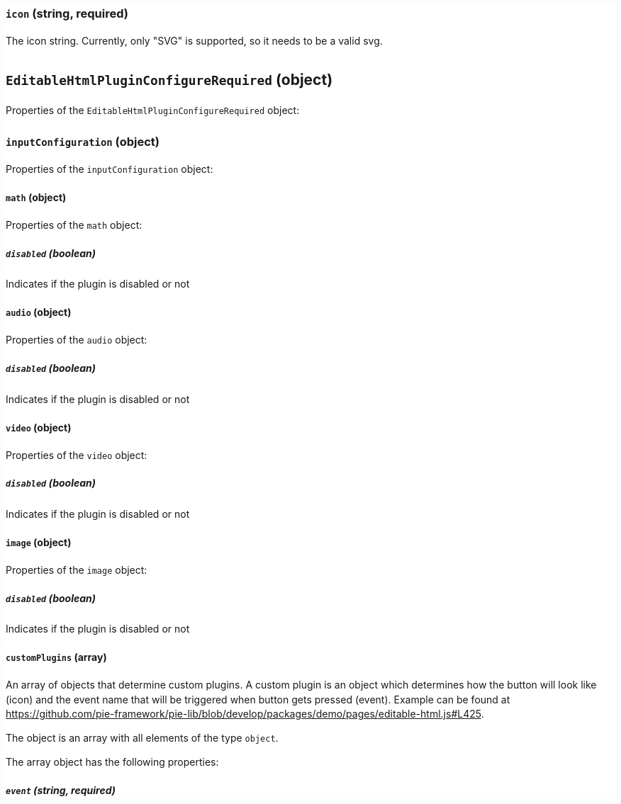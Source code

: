 ### `icon` (string, required)

The icon string. Currently, only "SVG" is supported, so it needs to be a valid svg.

## `EditableHtmlPluginConfigureRequired` (object)

Properties of the `EditableHtmlPluginConfigureRequired` object:

### `inputConfiguration` (object)

Properties of the `inputConfiguration` object:

#### `math` (object)

Properties of the `math` object:

##### `disabled` (boolean)

Indicates if the plugin is disabled or not

#### `audio` (object)

Properties of the `audio` object:

##### `disabled` (boolean)

Indicates if the plugin is disabled or not

#### `video` (object)

Properties of the `video` object:

##### `disabled` (boolean)

Indicates if the plugin is disabled or not

#### `image` (object)

Properties of the `image` object:

##### `disabled` (boolean)

Indicates if the plugin is disabled or not

#### `customPlugins` (array)

An array of objects that determine custom plugins.
A custom plugin is an object which determines how the button will look like (icon) and the event name that will be triggered when button gets pressed (event).
Example can be found at https://github.com/pie-framework/pie-lib/blob/develop/packages/demo/pages/editable-html.js#L425.

The object is an array with all elements of the type `object`.

The array object has the following properties:

##### `event` (string, required)
